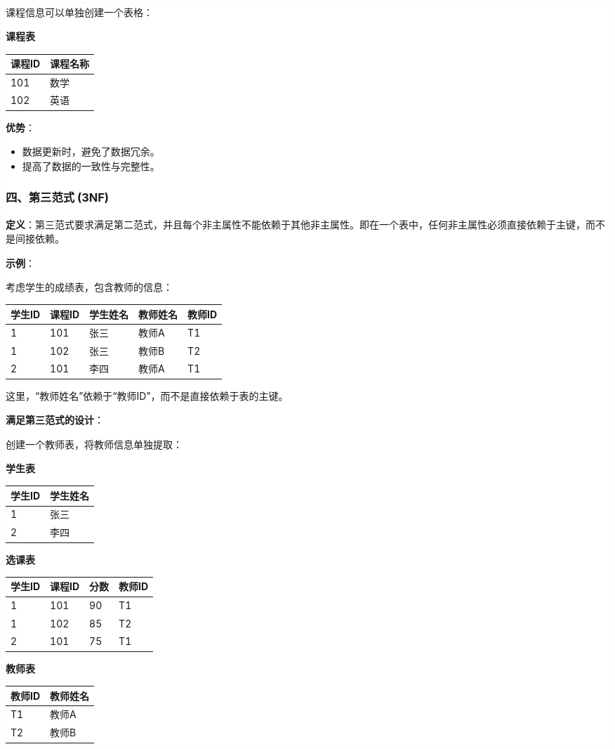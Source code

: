 课程信息可以单独创建一个表格：

**课程表**

| 课程ID | 课程名称 |
|--------|----------|
| 101    | 数学     |
| 102    | 英语     |

**优势**：
- 数据更新时，避免了数据冗余。
- 提高了数据的一致性与完整性。

### 四、第三范式 (3NF)

**定义**：第三范式要求满足第二范式，并且每个非主属性不能依赖于其他非主属性。即在一个表中，任何非主属性必须直接依赖于主键，而不是间接依赖。

**示例**：

考虑学生的成绩表，包含教师的信息：

| 学生ID | 课程ID | 学生姓名 | 教师姓名 | 教师ID |
|--------|--------|----------|----------|--------|
| 1      | 101    | 张三     | 教师A    | T1     |
| 1      | 102    | 张三     | 教师B    | T2     |
| 2      | 101    | 李四     | 教师A    | T1     |

这里，“教师姓名”依赖于“教师ID”，而不是直接依赖于表的主键。

**满足第三范式的设计**：

创建一个教师表，将教师信息单独提取：

**学生表**

| 学生ID | 学生姓名 |
|--------|----------|
| 1      | 张三     |
| 2      | 李四     |

**选课表**

| 学生ID | 课程ID | 分数 | 教师ID |
|--------|--------|------|--------|
| 1      | 101    | 90   | T1     |
| 1      | 102    | 85   | T2     |
| 2      | 101    | 75   | T1     |

**教师表**

| 教师ID | 教师姓名 |
|--------|----------|
| T1     | 教师A   |
| T2     | 教师B   |
